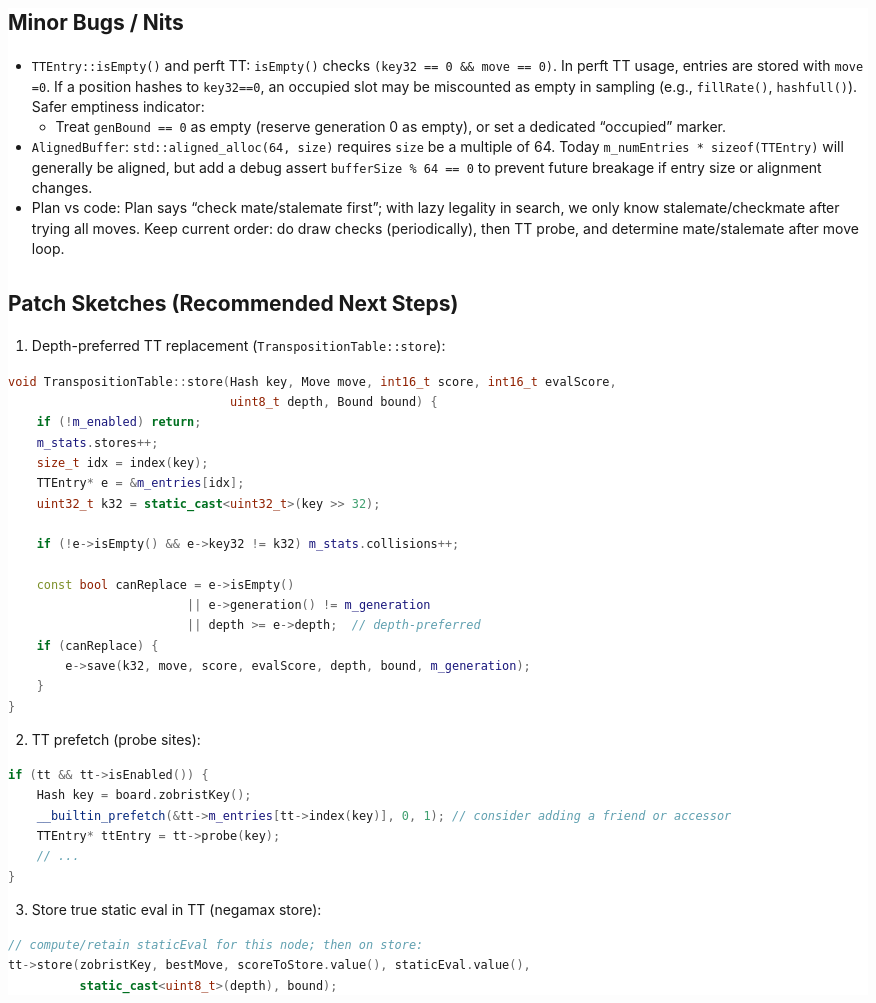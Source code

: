 ## Minor Bugs / Nits

- `TTEntry::isEmpty()` and perft TT: `isEmpty()` checks `(key32 == 0 && move == 0)`. In perft TT usage, entries are stored with `move=0`. If a position hashes to `key32==0`, an occupied slot may be miscounted as empty in sampling (e.g., `fillRate()`, `hashfull()`). Safer emptiness indicator:
  - Treat `genBound == 0` as empty (reserve generation 0 as empty), or set a dedicated “occupied” marker.
- `AlignedBuffer`: `std::aligned_alloc(64, size)` requires `size` be a multiple of 64. Today `m_numEntries * sizeof(TTEntry)` will generally be aligned, but add a debug assert `bufferSize % 64 == 0` to prevent future breakage if entry size or alignment changes.
- Plan vs code: Plan says “check mate/stalemate first”; with lazy legality in search, we only know stalemate/checkmate after trying all moves. Keep current order: do draw checks (periodically), then TT probe, and determine mate/stalemate after move loop.

## Patch Sketches (Recommended Next Steps)

1) Depth-preferred TT replacement (`TranspositionTable::store`):
```cpp
void TranspositionTable::store(Hash key, Move move, int16_t score, int16_t evalScore,
                               uint8_t depth, Bound bound) {
    if (!m_enabled) return;
    m_stats.stores++;
    size_t idx = index(key);
    TTEntry* e = &m_entries[idx];
    uint32_t k32 = static_cast<uint32_t>(key >> 32);

    if (!e->isEmpty() && e->key32 != k32) m_stats.collisions++;

    const bool canReplace = e->isEmpty()
                         || e->generation() != m_generation
                         || depth >= e->depth;  // depth-preferred
    if (canReplace) {
        e->save(k32, move, score, evalScore, depth, bound, m_generation);
    }
}
```

2) TT prefetch (probe sites):
```cpp
if (tt && tt->isEnabled()) {
    Hash key = board.zobristKey();
    __builtin_prefetch(&tt->m_entries[tt->index(key)], 0, 1); // consider adding a friend or accessor
    TTEntry* ttEntry = tt->probe(key);
    // ...
}
```

3) Store true static eval in TT (negamax store):
```cpp
// compute/retain staticEval for this node; then on store:
tt->store(zobristKey, bestMove, scoreToStore.value(), staticEval.value(),
          static_cast<uint8_t>(depth), bound);
```
